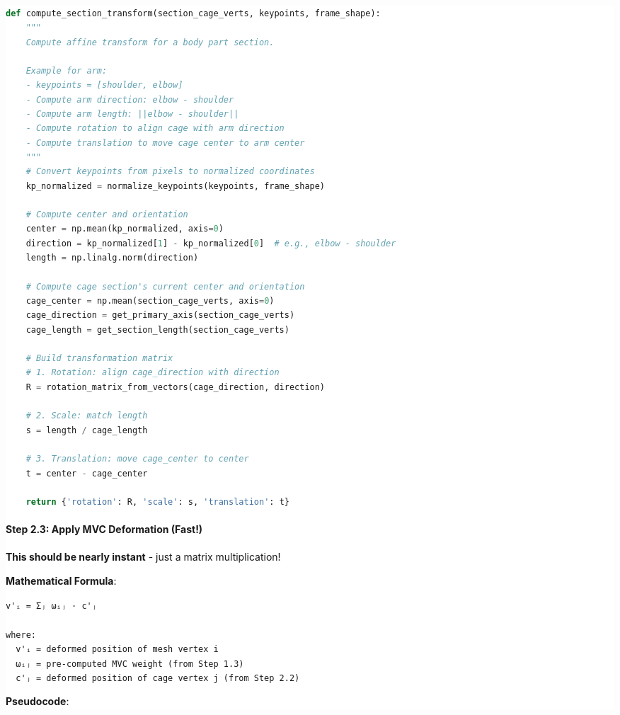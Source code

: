 ```python
def compute_section_transform(section_cage_verts, keypoints, frame_shape):
    """
    Compute affine transform for a body part section.

    Example for arm:
    - keypoints = [shoulder, elbow]
    - Compute arm direction: elbow - shoulder
    - Compute arm length: ||elbow - shoulder||
    - Compute rotation to align cage with arm direction
    - Compute translation to move cage center to arm center
    """
    # Convert keypoints from pixels to normalized coordinates
    kp_normalized = normalize_keypoints(keypoints, frame_shape)

    # Compute center and orientation
    center = np.mean(kp_normalized, axis=0)
    direction = kp_normalized[1] - kp_normalized[0]  # e.g., elbow - shoulder
    length = np.linalg.norm(direction)

    # Compute cage section's current center and orientation
    cage_center = np.mean(section_cage_verts, axis=0)
    cage_direction = get_primary_axis(section_cage_verts)
    cage_length = get_section_length(section_cage_verts)

    # Build transformation matrix
    # 1. Rotation: align cage_direction with direction
    R = rotation_matrix_from_vectors(cage_direction, direction)

    # 2. Scale: match length
    s = length / cage_length

    # 3. Translation: move cage_center to center
    t = center - cage_center

    return {'rotation': R, 'scale': s, 'translation': t}
```

#### Step 2.3: Apply MVC Deformation (Fast!)

**This should be nearly instant** - just a matrix multiplication!

**Mathematical Formula**:

```
v'ᵢ = Σⱼ ωᵢⱼ · c'ⱼ

where:
  v'ᵢ = deformed position of mesh vertex i
  ωᵢⱼ = pre-computed MVC weight (from Step 1.3)
  c'ⱼ = deformed position of cage vertex j (from Step 2.2)
```

**Pseudocode**:
